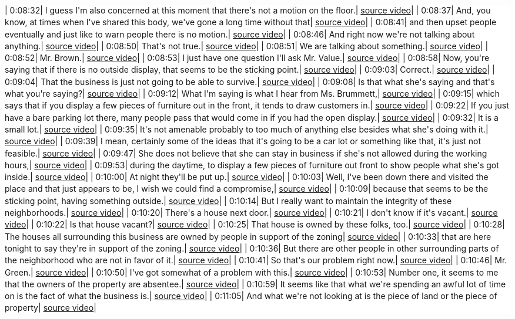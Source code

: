 | 0:08:32| I guess I'm also concerned at this moment that there's not a motion on the floor.| [source video](https://archive.org/details/citycouncil101005part2?start=512)|
| 0:08:37| And, you know, at times when I've shared this body, we've gone a long time without that| [source video](https://archive.org/details/citycouncil101005part2?start=517)|
| 0:08:41| and then upset people eventually and just like to warn people there is no motion.| [source video](https://archive.org/details/citycouncil101005part2?start=521)|
| 0:08:46| And right now we're not talking about anything.| [source video](https://archive.org/details/citycouncil101005part2?start=526)|
| 0:08:50| That's not true.| [source video](https://archive.org/details/citycouncil101005part2?start=530)|
| 0:08:51| We are talking about something.| [source video](https://archive.org/details/citycouncil101005part2?start=531)|
| 0:08:52| Mr. Brown.| [source video](https://archive.org/details/citycouncil101005part2?start=532)|
| 0:08:53| I just have one question I'll ask Mr. Value.| [source video](https://archive.org/details/citycouncil101005part2?start=533)|
| 0:08:58| Now, you're saying that if there is no outside display, that seems to be the sticking point.| [source video](https://archive.org/details/citycouncil101005part2?start=538)|
| 0:09:03| Correct.| [source video](https://archive.org/details/citycouncil101005part2?start=543)|
| 0:09:04| That the business is just not going to be able to survive.| [source video](https://archive.org/details/citycouncil101005part2?start=544)|
| 0:09:08| Is that what she's saying and that's what you're saying?| [source video](https://archive.org/details/citycouncil101005part2?start=548)|
| 0:09:12| What I'm saying is what I hear from Ms. Brummett,| [source video](https://archive.org/details/citycouncil101005part2?start=552)|
| 0:09:15| which says that if you display a few pieces of furniture out in the front, it tends to draw customers in.| [source video](https://archive.org/details/citycouncil101005part2?start=555)|
| 0:09:22| If you just have a bare parking lot there, many people pass that would come in if you had the open display.| [source video](https://archive.org/details/citycouncil101005part2?start=562)|
| 0:09:32| It is a small lot.| [source video](https://archive.org/details/citycouncil101005part2?start=572)|
| 0:09:35| It's not amenable probably to too much of anything else besides what she's doing with it.| [source video](https://archive.org/details/citycouncil101005part2?start=575)|
| 0:09:39| I mean, certainly some of the ideas that it's going to be a car lot or something like that, it's just not feasible.| [source video](https://archive.org/details/citycouncil101005part2?start=579)|
| 0:09:47| She does not believe that she can stay in business if she's not allowed during the working hours,| [source video](https://archive.org/details/citycouncil101005part2?start=587)|
| 0:09:53| during the daytime, to display a few pieces of furniture out front to show people what she's got inside.| [source video](https://archive.org/details/citycouncil101005part2?start=593)|
| 0:10:00| At night they'll be put up.| [source video](https://archive.org/details/citycouncil101005part2?start=600)|
| 0:10:03| Well, I've been down there and visited the place and that just appears to be, I wish we could find a compromise,| [source video](https://archive.org/details/citycouncil101005part2?start=603)|
| 0:10:09| because that seems to be the sticking point, having something outside.| [source video](https://archive.org/details/citycouncil101005part2?start=609)|
| 0:10:14| But I really want to maintain the integrity of these neighborhoods.| [source video](https://archive.org/details/citycouncil101005part2?start=614)|
| 0:10:20| There's a house next door.| [source video](https://archive.org/details/citycouncil101005part2?start=620)|
| 0:10:21| I don't know if it's vacant.| [source video](https://archive.org/details/citycouncil101005part2?start=621)|
| 0:10:22| Is that house vacant?| [source video](https://archive.org/details/citycouncil101005part2?start=622)|
| 0:10:25| That house is owned by these folks, too.| [source video](https://archive.org/details/citycouncil101005part2?start=625)|
| 0:10:28| The houses all surrounding this business are owned by people in support of the zoning| [source video](https://archive.org/details/citycouncil101005part2?start=628)|
| 0:10:33| that are here tonight to say they're in support of the zoning.| [source video](https://archive.org/details/citycouncil101005part2?start=633)|
| 0:10:36| But there are other people in other surrounding parts of the neighborhood who are not in favor of it.| [source video](https://archive.org/details/citycouncil101005part2?start=636)|
| 0:10:41| So that's our problem right now.| [source video](https://archive.org/details/citycouncil101005part2?start=641)|
| 0:10:46| Mr. Green.| [source video](https://archive.org/details/citycouncil101005part2?start=646)|
| 0:10:50| I've got somewhat of a problem with this.| [source video](https://archive.org/details/citycouncil101005part2?start=650)|
| 0:10:53| Number one, it seems to me that the owners of the property are absentee.| [source video](https://archive.org/details/citycouncil101005part2?start=653)|
| 0:10:59| It seems like that what we're spending an awful lot of time on is the fact of what the business is.| [source video](https://archive.org/details/citycouncil101005part2?start=659)|
| 0:11:05| And what we're not looking at is the piece of land or the piece of property| [source video](https://archive.org/details/citycouncil101005part2?start=665)|